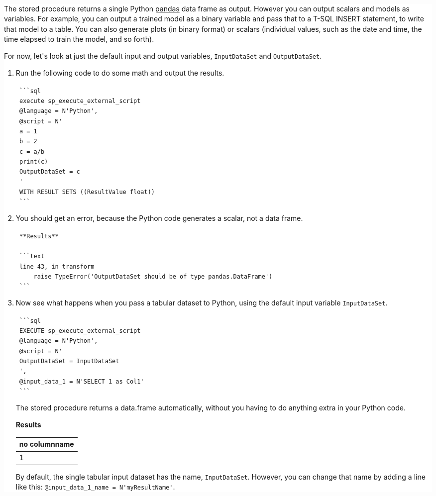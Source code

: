 The stored procedure returns a single Python [pandas](http://pandas.pydata.org/pandas-docs/stable/index.html) data frame as output. However you can output scalars and models as variables. For example, you can output a trained model as a binary variable and pass that to a T-SQL INSERT statement, to write that model to a table. You can also generate plots (in binary format) or scalars (individual values, such as the date and time, the time elapsed to train the model, and so forth).

For now, let's look at just the default input and output variables, `InputDataSet` and `OutputDataSet`. 

1. Run the following code to do some math and output the results.

        ```sql
        execute sp_execute_external_script 
        @language = N'Python', 
        @script = N'
        a = 1
        b = 2
        c = a/b
        print(c)
        OutputDataSet = c
        '
        WITH RESULT SETS ((ResultValue float))
        ```

2. You should get an error, because the Python code generates a scalar, not a data frame.

        **Results**

        ```text
        line 43, in transform
            raise TypeError('OutputDataSet should be of type pandas.DataFrame')
        ```

3. Now see what happens when you pass a tabular dataset to Python, using the default input variable `InputDataSet`. 

        ```sql
        EXECUTE sp_execute_external_script 
        @language = N'Python', 
        @script = N'
        OutputDataSet = InputDataSet
        ',
        @input_data_1 = N'SELECT 1 as Col1'
        ```

    The stored procedure returns a data.frame automatically, without you having to do anything extra in your Python code.

    **Results**

    | no columnname|
    |------|
    | 1|


    By default, the single tabular input dataset has the name, `InputDataSet`. However, you can change that name by adding a line like this: `@input_data_1_name = N'myResultName'`.
